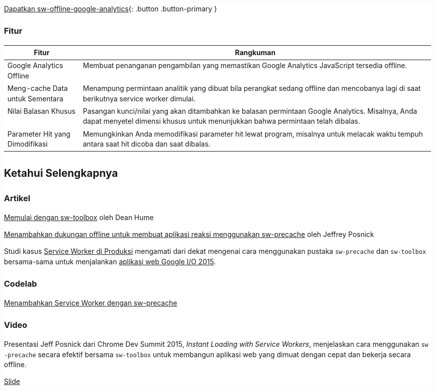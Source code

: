[Dapatkan sw-offline-google-analytics](https://github.com/GoogleChrome/sw-helpers/tree/master/packages/sw-offline-google-analytics){: .button .button-primary }

### Fitur

| Fitur | Rangkuman |
|---------|---------|
| Google Analytics Offline | Membuat penanganan pengambilan yang memastikan Google Analytics JavaScript tersedia offline. |
| Meng-cache Data untuk Sementara | Menampung permintaan analitik yang dibuat bila perangkat sedang offline dan mencobanya lagi di saat berikutnya service worker dimulai. |
| Nilai Balasan Khusus | Pasangan kunci/nilai yang akan ditambahkan ke balasan permintaan Google Analytics. Misalnya, Anda dapat menyetel dimensi khusus untuk menunjukkan bahwa permintaan telah dibalas. |
| Parameter Hit yang Dimodifikasi | Memungkinkan Anda memodifikasi parameter hit lewat program, misalnya untuk melacak waktu tempuh antara saat hit dicoba dan saat dibalas. |

## Ketahui Selengkapnya

### Artikel

[Memulai dengan sw-toolbox](http://deanhume.com/home/blogpost/getting-started-with-the-service-worker-toolbox/10134) oleh Dean Hume

[Menambahkan dukungan offline untuk membuat aplikasi reaksi menggunakan sw-precache](https://medium.com/dev-channel/create-react-pwa-7b69425ffa86#.nqsrshawm) oleh Jeffrey Posnick

Studi kasus [Service Worker di Produksi](/web/showcase/case-study/service-workers-iowa)
mengamati dari dekat mengenai cara menggunakan pustaka `sw-precache` dan `sw-toolbox` 
bersama-sama untuk menjalankan
[aplikasi web Google I/O 2015](https://events.google.com/io2015/).

### Codelab

[Menambahkan Service Worker dengan sw-precache](https://codelabs.developers.google.com/codelabs/sw-precache/index.html#0)

### Video

<div class="video-wrapper">
  <iframe class="devsite-embedded-youtube-video" data-video-id="jCKZDTtUA2A"
          data-autohide="1" data-showinfo="0" frameborder="0" allowfullscreen>
  </iframe>
</div>

Presentasi Jeff Posnick dari Chrome Dev Summit 2015,
_Instant Loading with Service Workers_, menjelaskan cara menggunakan
`sw-precache` secara efektif bersama `sw-toolbox` untuk membangun aplikasi web yang dimuat dengan cepat dan
bekerja secara offline.

[Slide](https://speakerdeck.com/jeffposnick/instant-loading-with-service-workers-chrome-dev-summit-15)

<div style="clear:both;"></div>
